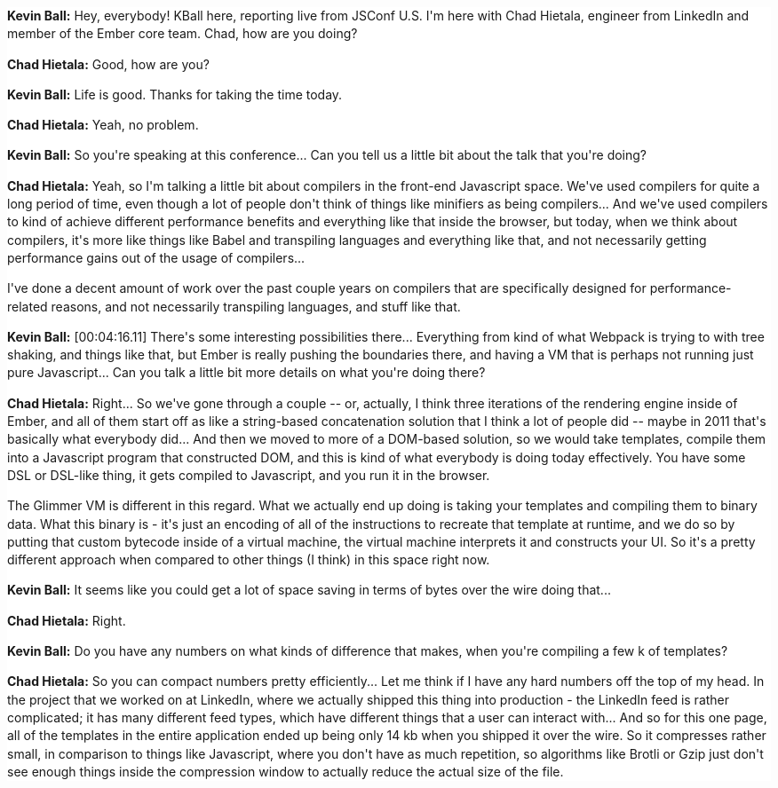 **Kevin Ball:** Hey, everybody! KBall here, reporting live from JSConf U.S. I'm here with Chad Hietala, engineer from LinkedIn and member of the Ember core team. Chad, how are you doing?

**Chad Hietala:** Good, how are you?

**Kevin Ball:** Life is good. Thanks for taking the time today.

**Chad Hietala:** Yeah, no problem.

**Kevin Ball:** So you're speaking at this conference... Can you tell us a little bit about the talk that you're doing?

**Chad Hietala:** Yeah, so I'm talking a little bit about compilers in the front-end Javascript space. We've used compilers for quite a long period of time, even though a lot of people don't think of things like minifiers as being compilers... And we've used compilers to kind of achieve different performance benefits and everything like that inside the browser, but today, when we think about compilers, it's more like things like Babel and transpiling languages and everything like that, and not necessarily getting performance gains out of the usage of compilers...

I've done a decent amount of work over the past couple years on compilers that are specifically designed for performance-related reasons, and not necessarily transpiling languages, and stuff like that.

**Kevin Ball:** \[00:04:16.11\] There's some interesting possibilities there... Everything from kind of what Webpack is trying to with tree shaking, and things like that, but Ember is really pushing the boundaries there, and having a VM that is perhaps not running just pure Javascript... Can you talk a little bit more details on what you're doing there?

**Chad Hietala:** Right... So we've gone through a couple -- or, actually, I think three iterations of the rendering engine inside of Ember, and all of them start off as like a string-based concatenation solution that I think a lot of people did -- maybe in 2011 that's basically what everybody did... And then we moved to more of a DOM-based solution, so we would take templates, compile them into a Javascript program that constructed DOM, and this is kind of what everybody is doing today effectively. You have some DSL or DSL-like thing, it gets compiled to Javascript, and you run it in the browser.

The Glimmer VM is different in this regard. What we actually end up doing is taking your templates and compiling them to binary data. What this binary is - it's just an encoding of all of the instructions to recreate that template at runtime, and we do so by putting that custom bytecode inside of a virtual machine, the virtual machine interprets it and constructs your UI. So it's a pretty different approach when compared to other things (I think) in this space right now.

**Kevin Ball:** It seems like you could get a lot of space saving in terms of bytes over the wire doing that...

**Chad Hietala:** Right.

**Kevin Ball:** Do you have any numbers on what kinds of difference that makes, when you're compiling a few k of templates?

**Chad Hietala:** So you can compact numbers pretty efficiently... Let me think if I have any hard numbers off the top of my head. In the project that we worked on at LinkedIn, where we actually shipped this thing into production - the LinkedIn feed is rather complicated; it has many different feed types, which have different things that a user can interact with... And so for this one page, all of the templates in the entire application ended up being only 14 kb when you shipped it over the wire. So it compresses rather small, in comparison to things like Javascript, where you don't have as much repetition, so algorithms like Brotli or Gzip just don't see enough things inside the compression window to actually reduce the actual size of the file.
